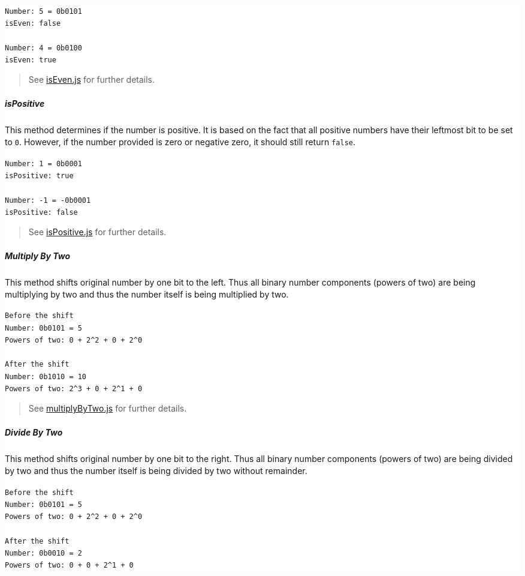```
Number: 5 = 0b0101
isEven: false

Number: 4 = 0b0100
isEven: true
```

> See [isEven.js](isEven.js) for further details.

##### isPositive

This method determines if the number is positive. It is based on the fact that all positive
numbers have their leftmost bit to be set to `0`. However, if the number provided is zero
or negative zero, it should still return `false`.

```
Number: 1 = 0b0001
isPositive: true

Number: -1 = -0b0001
isPositive: false
```

> See [isPositive.js](isPositive.js) for further details.

##### Multiply By Two

This method shifts original number by one bit to the left.
Thus all binary number components (powers of two) are being
multiplying by two and thus the number itself is being
multiplied by two.

```
Before the shift
Number: 0b0101 = 5
Powers of two: 0 + 2^2 + 0 + 2^0

After the shift
Number: 0b1010 = 10
Powers of two: 2^3 + 0 + 2^1 + 0
```

> See [multiplyByTwo.js](multiplyByTwo.js) for further details.

##### Divide By Two

This method shifts original number by one bit to the right.
Thus all binary number components (powers of two) are being
divided by two and thus the number itself is being
divided by two without remainder.

```
Before the shift
Number: 0b0101 = 5
Powers of two: 0 + 2^2 + 0 + 2^0

After the shift
Number: 0b0010 = 2
Powers of two: 0 + 0 + 2^1 + 0
```
